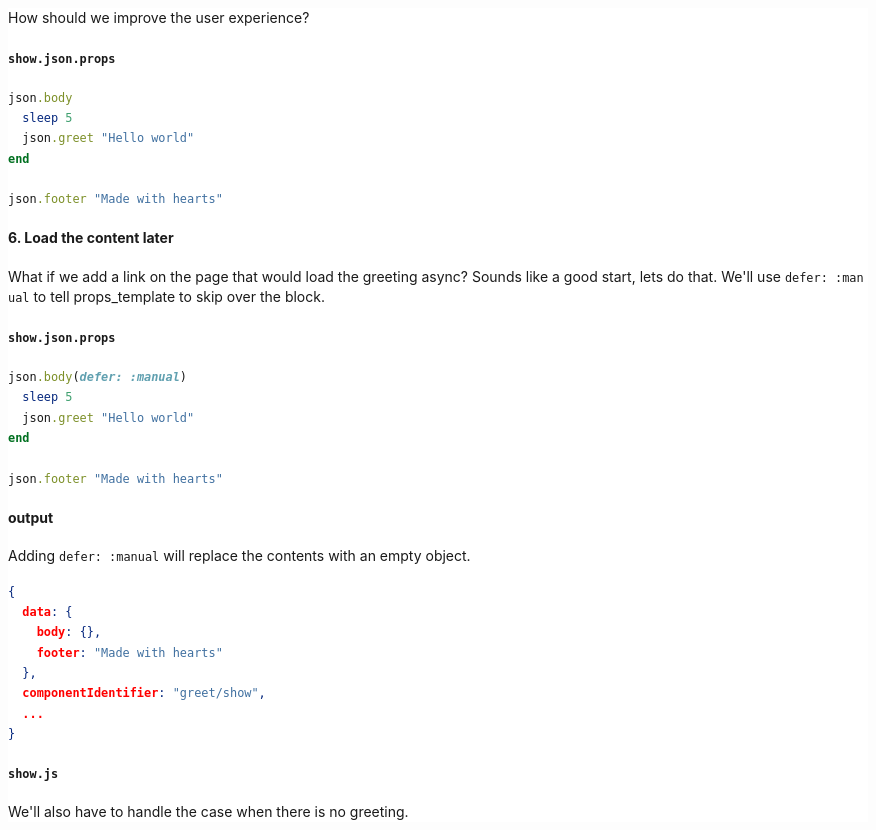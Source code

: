 How should we improve the user experience?




#### **`show.json.props`**

```ruby
json.body
  sleep 5
  json.greet "Hello world"
end

json.footer "Made with hearts"
```






#### 6. Load the content later

What if we add a link on the page that would load the greeting async? Sounds
like a good start, lets do that.  We'll use `defer: :manual` to tell
props_template to skip over the block.






#### **`show.json.props`**

```ruby
json.body(defer: :manual)
  sleep 5
  json.greet "Hello world"
end

json.footer "Made with hearts"
```

#### **output**

Adding `defer: :manual` will replace the contents with an empty object.

```json
{
  data: {
    body: {},
    footer: "Made with hearts"
  },
  componentIdentifier: "greet/show",
  ...
}
```

#### **`show.js`**

We'll also have to handle the case when there is no greeting.

